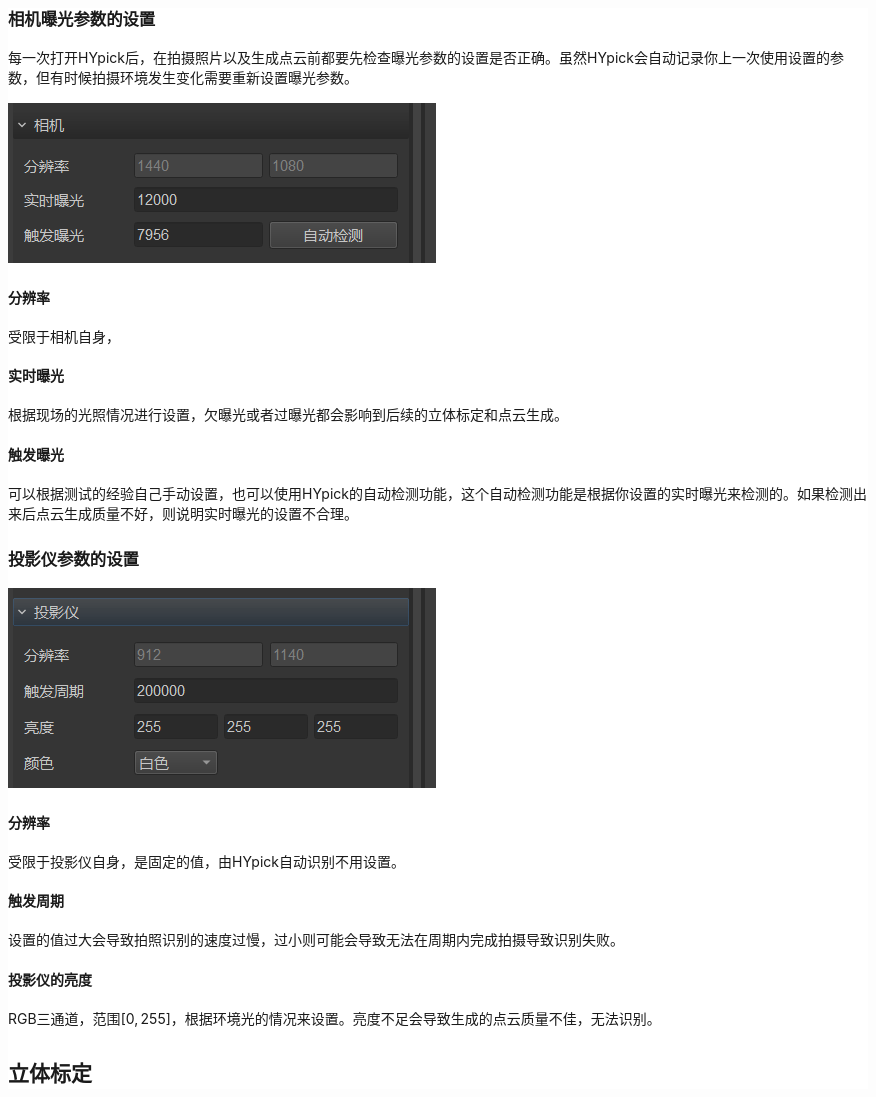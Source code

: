 ### 相机曝光参数的设置

每一次打开HYpick后，在拍摄照片以及生成点云前都要先检查曝光参数的设置是否正确。虽然HYpick会自动记录你上一次使用设置的参数，但有时候拍摄环境发生变化需要重新设置曝光参数。

![](asset/相机界面.png)

#### 分辨率

受限于相机自身，

#### 实时曝光

根据现场的光照情况进行设置，欠曝光或者过曝光都会影响到后续的立体标定和点云生成。

#### 触发曝光

可以根据测试的经验自己手动设置，也可以使用HYpick的自动检测功能，这个自动检测功能是根据你设置的实时曝光来检测的。如果检测出来后点云生成质量不好，则说明实时曝光的设置不合理。

### 投影仪参数的设置

![](asset/投影仪界面.png)

#### 分辨率

受限于投影仪自身，是固定的值，由HYpick自动识别不用设置。

#### 触发周期

设置的值过大会导致拍照识别的速度过慢，过小则可能会导致无法在周期内完成拍摄导致识别失败。

#### 投影仪的亮度

RGB三通道，范围$[0 , 255]$，根据环境光的情况来设置。亮度不足会导致生成的点云质量不佳，无法识别。

## 立体标定

